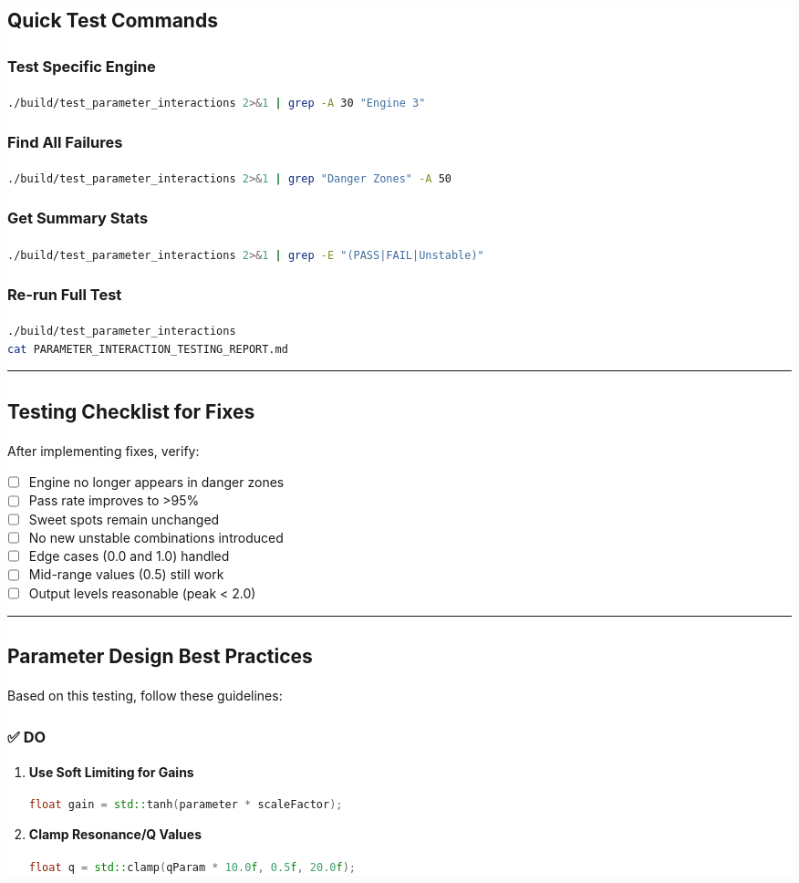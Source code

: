 ## Quick Test Commands

### Test Specific Engine
```bash
./build/test_parameter_interactions 2>&1 | grep -A 30 "Engine 3"
```

### Find All Failures
```bash
./build/test_parameter_interactions 2>&1 | grep "Danger Zones" -A 50
```

### Get Summary Stats
```bash
./build/test_parameter_interactions 2>&1 | grep -E "(PASS|FAIL|Unstable)"
```

### Re-run Full Test
```bash
./build/test_parameter_interactions
cat PARAMETER_INTERACTION_TESTING_REPORT.md
```

---

## Testing Checklist for Fixes

After implementing fixes, verify:

- [ ] Engine no longer appears in danger zones
- [ ] Pass rate improves to >95%
- [ ] Sweet spots remain unchanged
- [ ] No new unstable combinations introduced
- [ ] Edge cases (0.0 and 1.0) handled
- [ ] Mid-range values (0.5) still work
- [ ] Output levels reasonable (peak < 2.0)

---

## Parameter Design Best Practices

Based on this testing, follow these guidelines:

### ✅ DO

1. **Use Soft Limiting for Gains**
   ```cpp
   float gain = std::tanh(parameter * scaleFactor);
   ```

2. **Clamp Resonance/Q Values**
   ```cpp
   float q = std::clamp(qParam * 10.0f, 0.5f, 20.0f);
   ```
